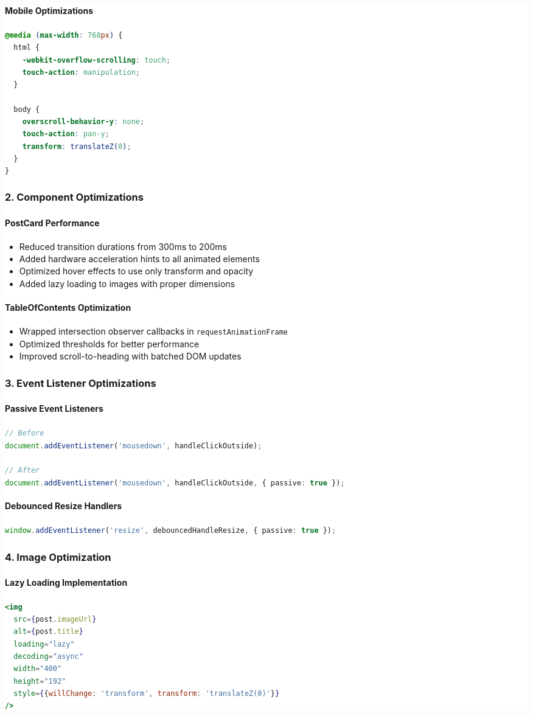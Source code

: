#### Mobile Optimizations
```css
@media (max-width: 768px) {
  html {
    -webkit-overflow-scrolling: touch;
    touch-action: manipulation;
  }
  
  body {
    overscroll-behavior-y: none;
    touch-action: pan-y;
    transform: translateZ(0);
  }
}
```

### 2. Component Optimizations

#### PostCard Performance
- Reduced transition durations from 300ms to 200ms
- Added hardware acceleration hints to all animated elements
- Optimized hover effects to use only transform and opacity
- Added lazy loading to images with proper dimensions

#### TableOfContents Optimization
- Wrapped intersection observer callbacks in `requestAnimationFrame`
- Optimized thresholds for better performance
- Improved scroll-to-heading with batched DOM updates

### 3. Event Listener Optimizations

#### Passive Event Listeners
```typescript
// Before
document.addEventListener('mousedown', handleClickOutside);

// After
document.addEventListener('mousedown', handleClickOutside, { passive: true });
```

#### Debounced Resize Handlers
```typescript
window.addEventListener('resize', debouncedHandleResize, { passive: true });
```

### 4. Image Optimization

#### Lazy Loading Implementation
```jsx
<img 
  src={post.imageUrl} 
  alt={post.title}
  loading="lazy"
  decoding="async"
  width="400"
  height="192"
  style={{willChange: 'transform', transform: 'translateZ(0)'}}
/>
```
